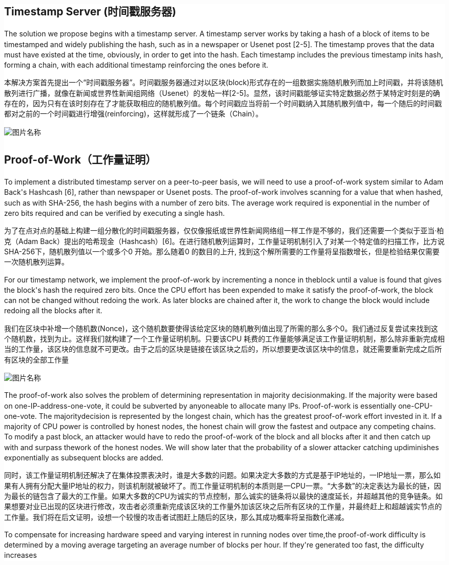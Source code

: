 ## Timestamp Server (时间戳服务器)
The solution we propose begins with a timestamp server.  A timestamp server works by taking a hash of a  block   of items to be timestamped   and   widely   publishing   the   hash,   such   as   in a newspaper or Usenet post [2-5].   The timestamp proves that the data must have existed at the time, obviously, in order to get into the hash.  Each timestamp includes the previous timestamp inits hash, forming a chain, with each additional timestamp reinforcing the ones before it.

本解决方案首先提出一个“时间戳服务器”。时间戳服务器通过对以区块(block)形式存在的一组数据实施随机散列而加上时间戳，并将该随机散列进行广播，就像在新闻或世界性新闻组网络（Usenet）的发帖一样[2-5]。显然，该时间戳能够证实特定数据必然于某特定时刻是的确存在的，因为只有在该时刻存在了才能获取相应的随机散列值。每个时间戳应当将前一个时间戳纳入其随机散列值中，每一个随后的时间戳都对之前的一个时间戳进行增强(reinforcing)，这样就形成了一个链条（Chain）。

<img src="https://rjgeek.github.io/images/2016/12/bitcoin_2.png?t=2>" width = "90%" height = "90%" alt="图片名称" align=center />  

## Proof-of-Work（工作量证明）
To implement a distributed timestamp server on a peer-to-peer basis, we will need to use a proof-of-work system  similar to Adam  Back's  Hashcash  [6],  rather than  newspaper  or  Usenet  posts. The proof-of-work involves scanning for a value that when hashed, such as with SHA-256, the hash begins with a number of zero bits.  The average work required is exponential in the number of zero bits required and can be verified by executing a single hash.

为了在点对点的基础上构建一组分散化的时间戳服务器，仅仅像报纸或世界性新闻网络组一样工作是不够的，我们还需要一个类似于亚当·柏克（Adam Back）提出的哈希现金（Hashcash）[6]。在进行随机散列运算时，工作量证明机制引入了对某一个特定值的扫描工作，比方说SHA-256下，随机散列值以一个或多个0 开始。那么随着0 的数目的上升, 找到这个解所需要的工作量将呈指数增长，但是检验结果仅需要一次随机散列运算。

For our timestamp network, we implement the proof-of-work by incrementing a nonce in theblock until a value is found that gives the block's hash the required zero bits.   Once the CPU effort   has   been   expended   to   make   it   satisfy   the   proof-of-work,   the   block can not be changed without  redoing  the   work.    As  later   blocks   are  chained   after  it,   the  work  to  change  the  block would include redoing all the blocks after it.

我们在区块中补增一个随机数(Nonce)，这个随机数要使得该给定区块的随机散列值出现了所需的那么多个0。我们通过反复尝试来找到这个随机数，找到为止。这样我们就构建了一个工作量证明机制。只要该CPU 耗费的工作量能够满足该工作量证明机制，那么除非重新完成相当的工作量，该区块的信息就不可更改。由于之后的区块是链接在该区块之后的，所以想要更改该区块中的信息，就还需要重新完成之后所有区块的全部工作量

<img src="https://rjgeek.github.io/images/2016/12/bitcoin_3.png?t=2>" width = "90%" height = "90%" alt="图片名称" align=center />  

The proof-of-work also solves the problem of determining representation in majority decisionmaking.  If the majority were based on one-IP-address-one-vote, it could be subverted by anyoneable   to   allocate   many   IPs.     Proof-of-work   is   essentially   one-CPU-one-vote.     The   majoritydecision is represented by the longest chain, which has the greatest proof-of-work effort invested in it.  If a majority of CPU power is controlled by honest nodes, the honest chain will grow the fastest and outpace any competing chains.   To modify a past block, an attacker would have to redo the proof-of-work of the block and all blocks after it and then catch up with and surpass thework of the honest nodes.  We will show later that the probability of a slower attacker catching updiminishes exponentially as subsequent blocks are added.

同时，该工作量证明机制还解决了在集体投票表决时，谁是大多数的问题。如果决定大多数的方式是基于IP地址的，一IP地址一票，那么如果有人拥有分配大量IP地址的权力，则该机制就被破坏了。而工作量证明机制的本质则是一CPU一票。“大多数”的决定表达为最长的链，因为最长的链包含了最大的工作量。如果大多数的CPU为诚实的节点控制，那么诚实的链条将以最快的速度延长，并超越其他的竞争链条。如果想要对业已出现的区块进行修改，攻击者必须重新完成该区块的工作量外加该区块之后所有区块的工作量，并最终赶上和超越诚实节点的工作量。我们将在后文证明，设想一个较慢的攻击者试图赶上随后的区块，那么其成功概率将呈指数化递减。

To compensate for increasing hardware speed and varying interest in running nodes over time,the proof-of-work difficulty is determined by a moving average targeting an average number of blocks per hour.  If they're generated too fast, the difficulty increases
